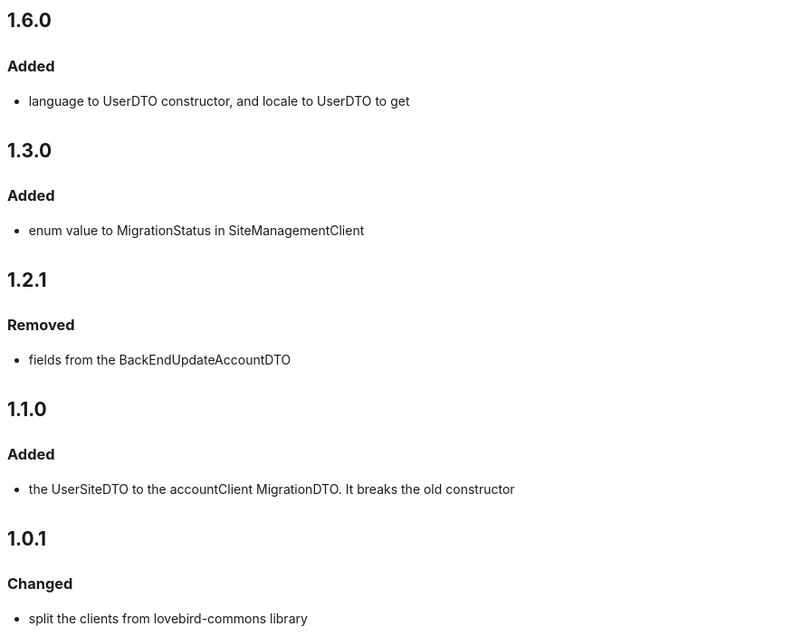 ## 1.6.0
### Added
- language to UserDTO constructor, and locale to UserDTO to get

## 1.3.0
### Added
- enum value to MigrationStatus in SiteManagementClient

## 1.2.1
### Removed
- fields from the BackEndUpdateAccountDTO

## 1.1.0
### Added
- the UserSiteDTO to the accountClient MigrationDTO. It breaks the old constructor

## 1.0.1
### Changed
- split the clients from lovebird-commons library